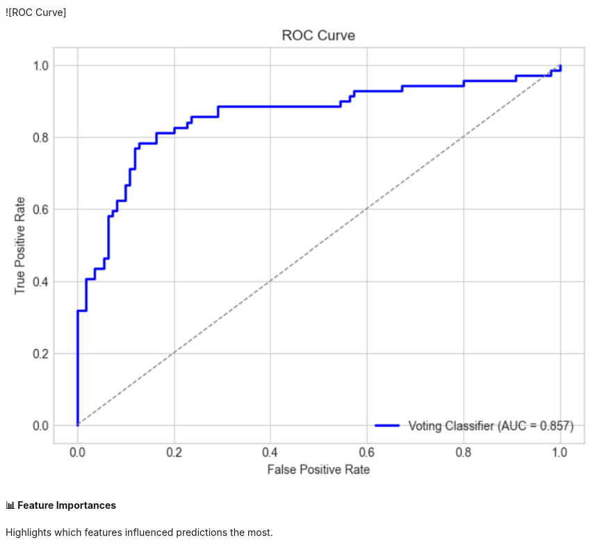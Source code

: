 ![ROC Curve]<img src="ROC_Curve.png" width="1000">

#### 📊 Feature Importances
Highlights which features influenced predictions the most.